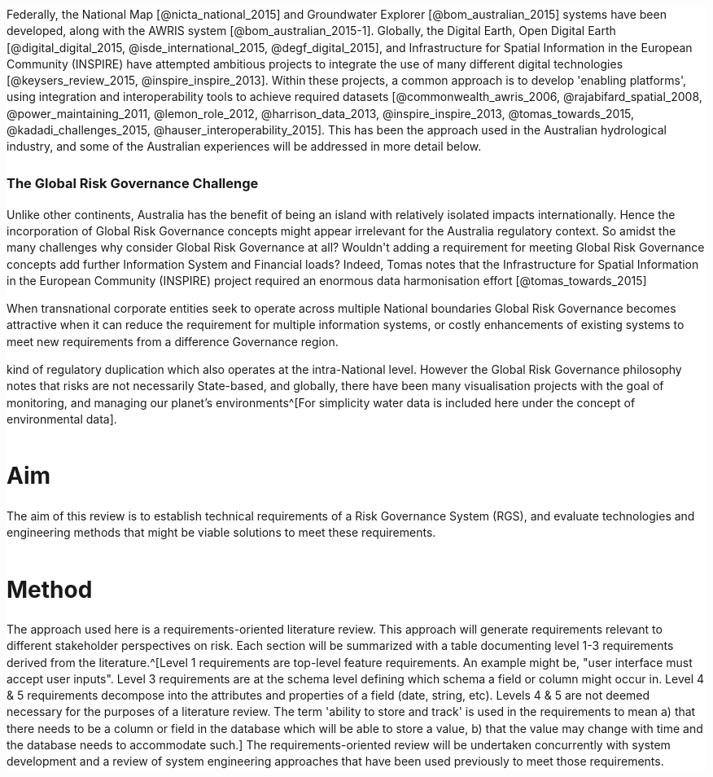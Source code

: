 Federally, the National Map [@nicta_national_2015] and Groundwater Explorer [@bom_australian_2015] systems have been developed, along with the AWRIS system [@bom_australian_2015-1]. Globally, the Digital Earth, Open Digital Earth [@digital_digital_2015, @isde_international_2015, @degf_digital_2015], and Infrastructure for Spatial Information in the European Community (INSPIRE) have attempted ambitious projects to integrate the use of many different digital technologies [@keysers_review_2015, @inspire_inspire_2013]. Within these projects, a common approach is to develop 'enabling platforms', using integration and interoperability tools to achieve required datasets [@commonwealth_awris_2006, @rajabifard_spatial_2008, @power_maintaining_2011, @lemon_role_2012, @harrison_data_2013, @inspire_inspire_2013, @tomas_towards_2015, @kadadi_challenges_2015, @hauser_interoperability_2015]. This has been the approach used in the Australian hydrological industry, and some of the Australian experiences will be addressed in more detail below. 

### The Global Risk Governance Challenge

Unlike other continents, Australia has the benefit of being an island with relatively isolated impacts internationally. Hence the incorporation of Global Risk Governance concepts might appear irrelevant for the Australia regulatory context. So amidst the many challenges why consider Global Risk Governance at all? Wouldn't adding a requirement for meeting Global Risk Governance concepts add further Information System and Financial loads? Indeed, Tomas notes that the Infrastructure for Spatial Information in the European Community (INSPIRE) project required an enormous data harmonisation effort [@tomas_towards_2015]

When transnational corporate entities seek to operate across multiple National boundaries Global Risk Governance becomes attractive when it can reduce the requirement for multiple information systems, or costly enhancements of existing systems to meet new requirements from a difference Governance region.

kind of regulatory duplication which also operates at the intra-National level.
However the Global Risk Governance philosophy notes that risks are not necessarily State-based, and globally, there have been many visualisation projects with the goal of monitoring, and managing our planet’s environments^[For simplicity water data is included here under the concept of environmental data]. 

# Aim

The aim of this review is to establish technical requirements of a Risk Governance System (RGS), and evaluate technologies and engineering methods that might be viable solutions to meet these  requirements.

# Method

The approach used here is a requirements-oriented literature review. This approach will generate requirements relevant to different stakeholder perspectives on risk. Each section will be summarized with a table documenting level 1-3 requirements derived from the literature.^[Level 1 requirements are top-level feature requirements. An example might be, "user interface must accept user inputs". Level 3 requirements are at the schema level defining which schema a field or column might occur in. Level 4 & 5 requirements decompose into the attributes and properties of a field (date, string, etc). Levels 4 & 5 are not deemed necessary for the purposes of a literature review. The term 'ability to store and track' is used in the requirements to mean a) that there needs to be a column or field in the database which will be able to store a value, b) that the value may change with time and the database needs to accommodate such.]  The requirements-oriented review will be undertaken concurrently with system development and a review of system engineering approaches that have been used previously to meet those requirements.

